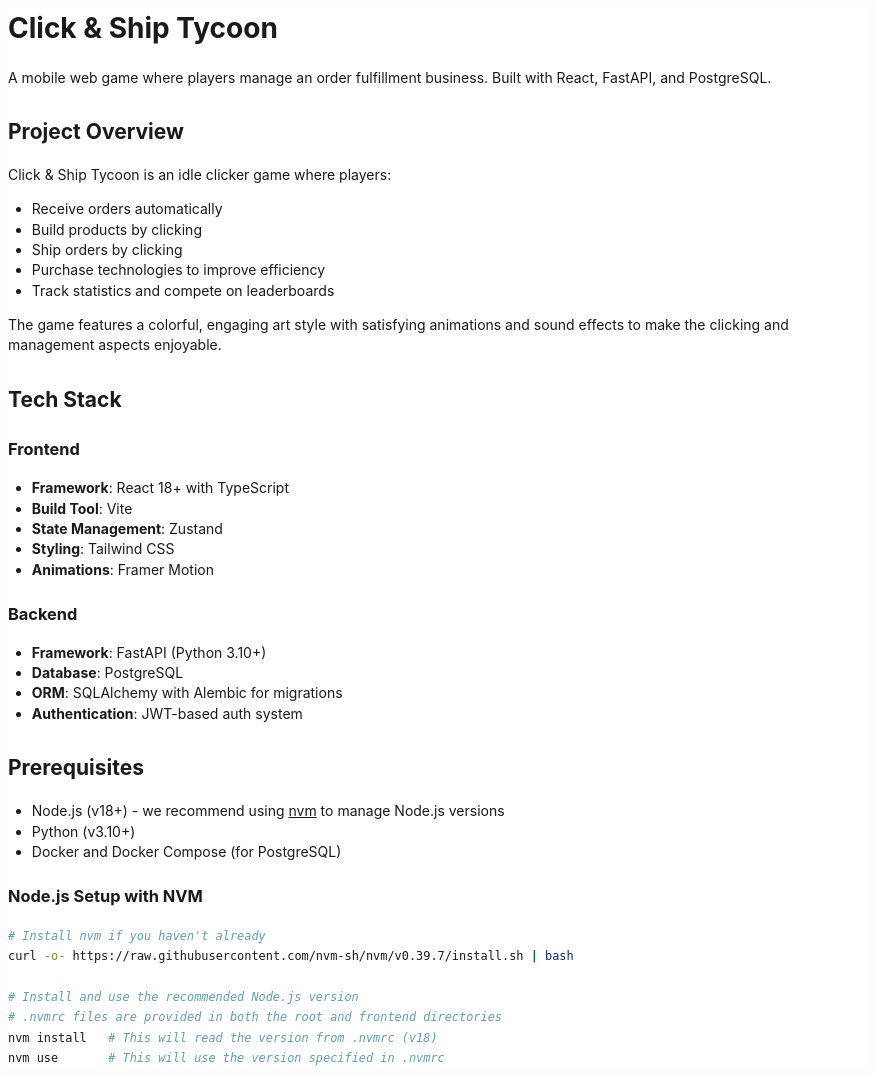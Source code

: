 # Click & Ship Tycoon

A mobile web game where players manage an order fulfillment business. Built with React, FastAPI, and PostgreSQL.

## Project Overview

Click & Ship Tycoon is an idle clicker game where players:
- Receive orders automatically
- Build products by clicking
- Ship orders by clicking
- Purchase technologies to improve efficiency
- Track statistics and compete on leaderboards

The game features a colorful, engaging art style with satisfying animations and sound effects to make the clicking and management aspects enjoyable.

## Tech Stack

### Frontend
- **Framework**: React 18+ with TypeScript
- **Build Tool**: Vite
- **State Management**: Zustand
- **Styling**: Tailwind CSS
- **Animations**: Framer Motion

### Backend
- **Framework**: FastAPI (Python 3.10+)
- **Database**: PostgreSQL
- **ORM**: SQLAlchemy with Alembic for migrations
- **Authentication**: JWT-based auth system

## Prerequisites

- Node.js (v18+) - we recommend using [nvm](https://github.com/nvm-sh/nvm) to manage Node.js versions
- Python (v3.10+)
- Docker and Docker Compose (for PostgreSQL)

### Node.js Setup with NVM

```bash
# Install nvm if you haven't already
curl -o- https://raw.githubusercontent.com/nvm-sh/nvm/v0.39.7/install.sh | bash

# Install and use the recommended Node.js version
# .nvmrc files are provided in both the root and frontend directories
nvm install   # This will read the version from .nvmrc (v18)
nvm use       # This will use the version specified in .nvmrc
```
